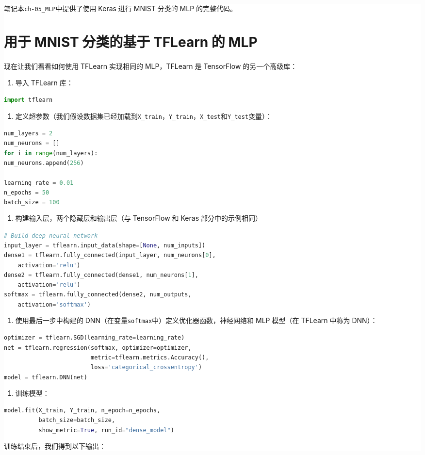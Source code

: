 笔记本`ch-05_MLP`中提供了使用 Keras 进行 MNIST 分类的 MLP 的完整代码。

# 用于 MNIST 分类的基于 TFLearn 的 MLP

现在让我们看看如何使用 TFLearn 实现相同的 MLP，TFLearn 是 TensorFlow 的另一个高级库：

1.  导入 TFLearn 库：

```py
import tflearn
```

1.  定义超参数（我们假设数据集已经加载到`X_train`，`Y_train`，`X_test`和`Y_test`变量）：

```py
num_layers = 2
num_neurons = []
for i in range(num_layers):
num_neurons.append(256)

learning_rate = 0.01
n_epochs = 50
batch_size = 100
```

1.  构建输入层，两个隐藏层和输出层（与 TensorFlow 和 Keras 部分中的示例相同）

```py
# Build deep neural network
input_layer = tflearn.input_data(shape=[None, num_inputs])
dense1 = tflearn.fully_connected(input_layer, num_neurons[0], 
    activation='relu')
dense2 = tflearn.fully_connected(dense1, num_neurons[1], 
    activation='relu')
softmax = tflearn.fully_connected(dense2, num_outputs, 
    activation='softmax')
```

1.  使用最后一步中构建的 DNN（在变量`softmax`中）定义优化器函数，神经网络和 MLP 模型（在 TFLearn 中称为 DNN）：

```py
optimizer = tflearn.SGD(learning_rate=learning_rate)
net = tflearn.regression(softmax, optimizer=optimizer, 
                         metric=tflearn.metrics.Accuracy(), 
                         loss='categorical_crossentropy')
model = tflearn.DNN(net)
```

1.  训练模型：

```py
model.fit(X_train, Y_train, n_epoch=n_epochs, 
          batch_size=batch_size, 
          show_metric=True, run_id="dense_model")
```

训练结束后，我们得到以下输出：
